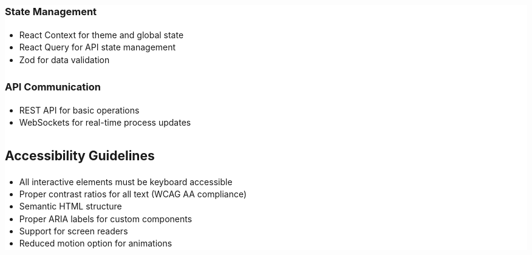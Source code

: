 ### State Management
- React Context for theme and global state
- React Query for API state management
- Zod for data validation

### API Communication
- REST API for basic operations
- WebSockets for real-time process updates

## Accessibility Guidelines

- All interactive elements must be keyboard accessible
- Proper contrast ratios for all text (WCAG AA compliance)
- Semantic HTML structure
- Proper ARIA labels for custom components
- Support for screen readers
- Reduced motion option for animations 